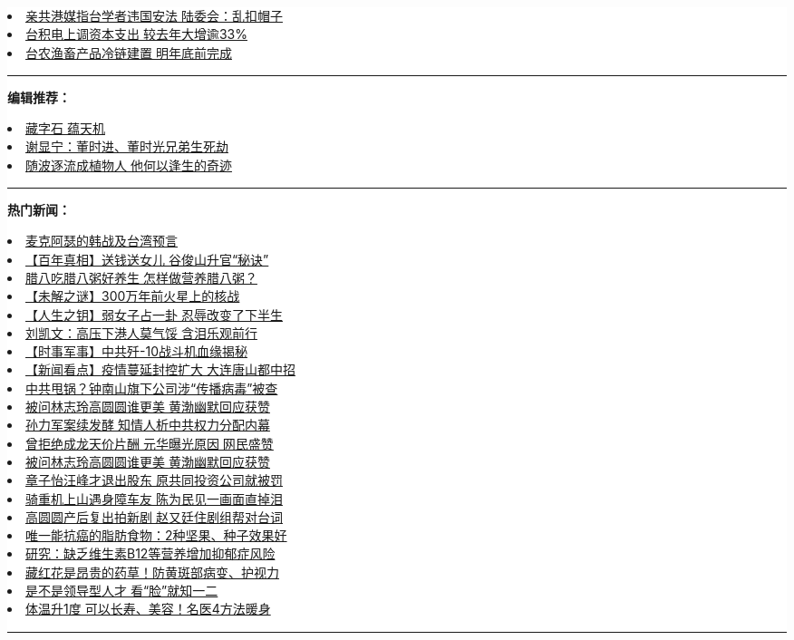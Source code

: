 <li><a href="https://github.com/jigoyr3323/djy/blob/master/gb/22/1/13/n13502315.md#1">亲共港媒指台学者违国安法 陆委会：乱扣帽子</a></li>
<li><a href="https://github.com/jigoyr3323/djy/blob/master/gb/22/1/13/n13502110.md#1">台积电上调资本支出 较去年大增逾33%</a></li>
<li><a href="https://github.com/jigoyr3323/djy/blob/master/gb/22/1/13/n13502443.md#1">台农渔畜产品冷链建置 明年底前完成</a></li>
<hr>


<strong>编辑推荐：</strong>
<li><a href="https://github.com/upjkzu3674/djy/blob/master/gb/14/6/9/n4173977.md?dfh#1" target="_blank">藏字石 蕴天机</a></li><li><a href="https://github.com/tsiac2612/djy/blob/master/gb/18/11/30/n10882697.md#1" target="_blank">谢显宁：董时进、董时光兄弟生死劫</a></li><li><a href="https://github.com/tsiac2612/djy/blob/master/gb/19/3/21/n11130270.md#1" target="_blank">随波逐流成植物人 他何以逢生的奇迹</a></li>
<hr>

<strong>热门新闻：</strong>
<li><a href="https://github.com/jigoyr3323/djy/blob/master/gb/22/1/3/n13479197.md#1">麦克阿瑟的韩战及台湾预言</a></li>
<li><a href="https://github.com/jigoyr3323/djy/blob/master/gb/22/1/7/n13489253.md#1">【百年真相】送钱送女儿 谷俊山升官“秘诀”</a></li>
<li><a href="https://github.com/jigoyr3323/djy/blob/master/gb/22/1/7/n13488752.md#1">腊八吃腊八粥好养生 怎样做营养腊八粥？</a></li>
<li><a href="https://github.com/jigoyr3323/djy/blob/master/gb/22/1/6/n13486963.md#1">【未解之谜】300万年前火星上的核战</a></li>
<li><a href="https://github.com/jigoyr3323/djy/blob/master/gb/21/11/28/n13403471.md#1">【人生之钥】弱女子占一卦 忍辱改变了下半生</a></li>
<li><a href="https://github.com/jigoyr3323/djy/blob/master/gb/22/1/13/n13501016.md#1">刘凯文：高压下港人莫气馁 含泪乐观前行</a></li>
<li><a href="https://github.com/jigoyr3323/djy/blob/master/gb/22/1/13/n13501464.md#1">【时事军事】中共歼-10战斗机血缘揭秘</a></li>
<li><a href="https://github.com/jigoyr3323/djy/blob/master/gb/22/1/12/n13500710.md#1">【新闻看点】疫情蔓延封控扩大 大连唐山都中招</a></li>
<li><a href="https://github.com/jigoyr3323/djy/blob/master/gb/22/1/12/n13500438.md#1">中共甩锅？钟南山旗下公司涉“传播病毒”被查</a></li>
<li><a href="https://github.com/jigoyr3323/djy/blob/master/gb/22/1/11/n13498100.md#1">被问林志玲高圆圆谁更美 黄渤幽默回应获赞</a></li>
<li><a href="https://github.com/jigoyr3323/djy/blob/master/gb/22/1/12/n13498611.md#1">孙力军案续发酵 知情人析中共权力分配内幕</a></li>
<li><a href="https://github.com/jigoyr3323/djy/blob/master/gb/22/1/12/n13500688.md#1">曾拒绝成龙天价片酬 元华曝光原因 网民盛赞</a></li>
<li><a href="https://github.com/jigoyr3323/djy/blob/master/gb/22/1/11/n13498100.md#1">被问林志玲高圆圆谁更美 黄渤幽默回应获赞</a></li>
<li><a href="https://github.com/jigoyr3323/djy/blob/master/gb/22/1/12/n13500396.md#1">章子怡汪峰才退出股东 原共同投资公司就被罚</a></li>
<li><a href="https://github.com/jigoyr3323/djy/blob/master/gb/22/1/11/n13496797.md#1">骑重机上山遇身障车友 陈为民见一画面直掉泪</a></li>
<li><a href="https://github.com/jigoyr3323/djy/blob/master/gb/22/1/11/n13497982.md#1">高圆圆产后复出拍新剧 赵又廷住剧组帮对台词</a></li>
<li><a href="https://github.com/jigoyr3323/djy/blob/master/gb/22/1/8/n13490050.md#1">唯一能抗癌的脂肪食物：2种坚果、种子效果好</a></li>
<li><a href="https://github.com/jigoyr3323/djy/blob/master/gb/22/1/12/n13500035.md#1">研究：缺乏维生素B12等营养增加抑郁症风险</a></li>
<li><a href="https://github.com/jigoyr3323/djy/blob/master/gb/22/1/11/n13497429.md#1">藏红花是昂贵的药草！防黄斑部病变、护视力</a></li>
<li><a href="https://github.com/jigoyr3323/djy/blob/master/gb/22/1/6/n13486023.md#1">是不是领导型人才 看“脸”就知一二</a></li>
<li><a href="https://github.com/jigoyr3323/djy/blob/master/gb/22/1/10/n13495610.md#1">体温升1度 可以长寿、美容！名医4方法暖身</a></li>
<hr>
